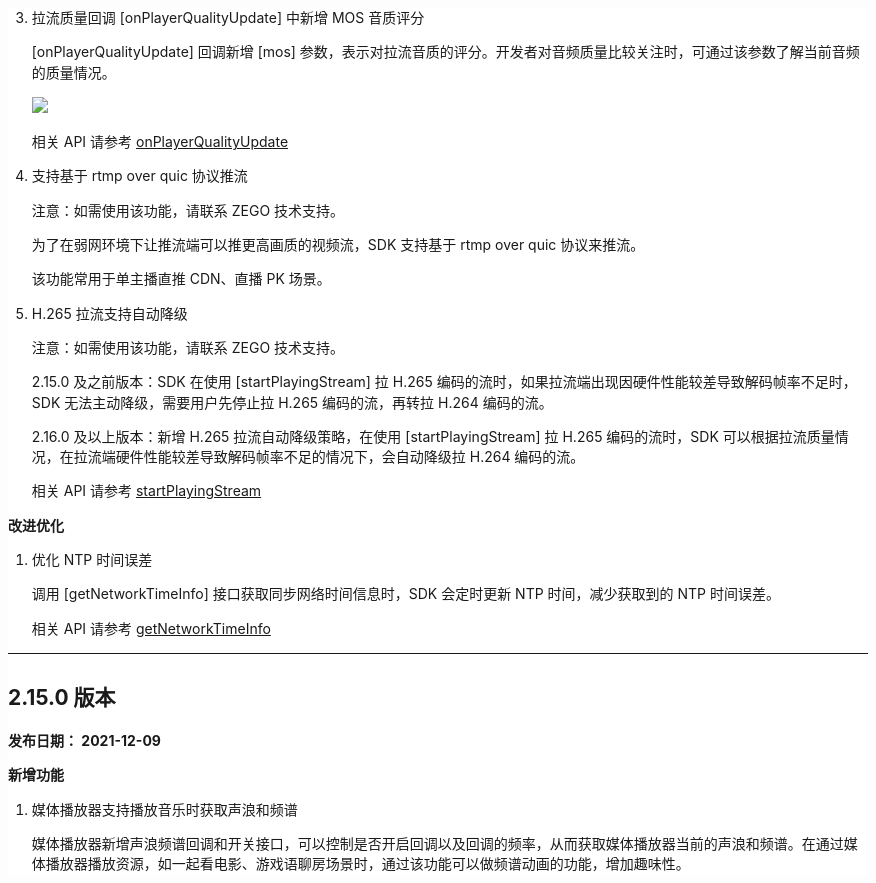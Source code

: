 3. 拉流质量回调 [onPlayerQualityUpdate] 中新增 MOS 音质评分

    [onPlayerQualityUpdate] 回调新增 [mos] 参数，表示对拉流音质的评分。开发者对音频质量比较关注时，可通过该参数了解当前音频的质量情况。

    <Frame width="auto" height="auto" >
      <img src="https://doc-media.zego.im/sdk-doc/Pics/Common/mos.png" />
    </Frame>

    相关 API 请参考 [onPlayerQualityUpdate](https://doc-zh.zego.im/article/api?doc=Express_Audio_SDK_API~objective-c_macos~protocol~ZegoEventHandler#on-player-quality-update-stream-id)

4. 支持基于 rtmp over quic 协议推流

    注意：如需使用该功能，请联系 ZEGO 技术支持。

    为了在弱网环境下让推流端可以推更高画质的视频流，SDK 支持基于 rtmp over quic 协议来推流。

    该功能常用于单主播直推 CDN、直播 PK 场景。

5. H.265 拉流支持自动降级

    注意：如需使用该功能，请联系 ZEGO 技术支持。

    2.15.0 及之前版本：SDK 在使用 [startPlayingStream] 拉 H.265 编码的流时，如果拉流端出现因硬件性能较差导致解码帧率不足时，SDK 无法主动降级，需要用户先停止拉 H.265 编码的流，再转拉 H.264 编码的流。

    2.16.0 及以上版本：新增 H.265 拉流自动降级策略，在使用 [startPlayingStream] 拉 H.265 编码的流时，SDK 可以根据拉流质量情况，在拉流端硬件性能较差导致解码帧率不足的情况下，会自动降级拉 H.264 编码的流。

    相关 API 请参考 [startPlayingStream](https://doc-zh.zego.im/article/api?doc=Express_Audio_SDK_API~objective-c_macos~class~ZegoExpressEngine#start-playing-stream-canvas)

**改进优化**

1. 优化 NTP 时间误差

    调用 [getNetworkTimeInfo] 接口获取同步网络时间信息时，SDK 会定时更新 NTP 时间，减少获取到的 NTP 时间误差。

    相关 API 请参考 [getNetworkTimeInfo](https://doc-zh.zego.im/article/api?doc=Express_Audio_SDK_API~objective-c_macos~class~ZegoExpressEngine#get-network-time-info)



---

## 2.15.0 版本 <a id="2.15.0"></a>

**发布日期： 2021-12-09**


**新增功能**

1. 媒体播放器支持播放音乐时获取声浪和频谱

    媒体播放器新增声浪频谱回调和开关接口，可以控制是否开启回调以及回调的频率，从而获取媒体播放器当前的声浪和频谱。在通过媒体播放器播放资源，如一起看电影、游戏语聊房场景时，通过该功能可以做频谱动画的功能，增加趣味性。

